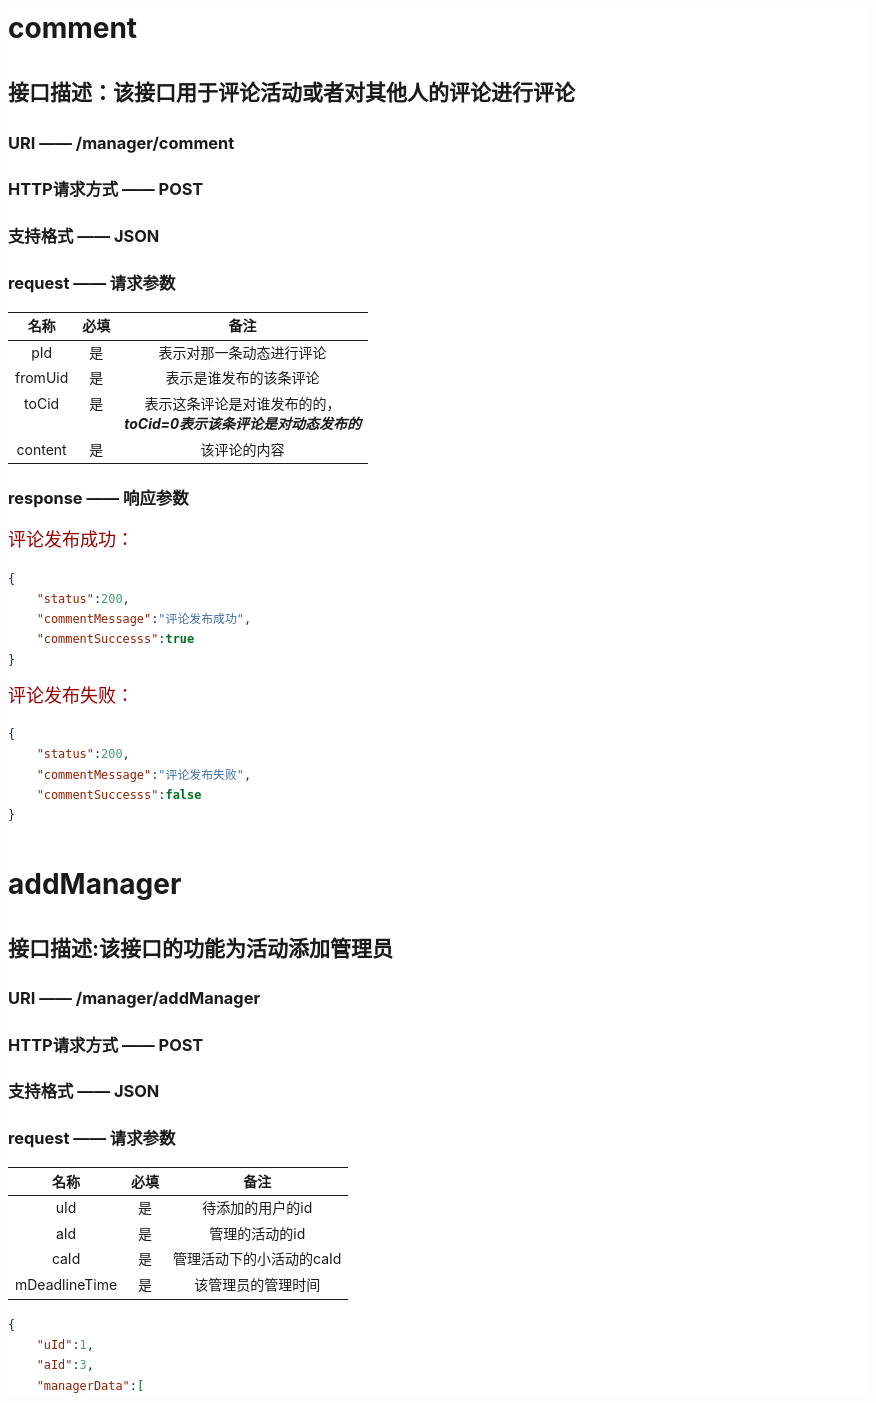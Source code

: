 
# comment
## 接口描述：该接口用于评论活动或者对其他人的评论进行评论
### URI —— /manager/comment
### HTTP请求方式 —— POST
### 支持格式 —— JSON
### request —— 请求参数
|名称|必填|备注
|:----:|:----:|:----:|
|pId|是|表示对那一条动态进行评论|
|fromUid|是|表示是谁发布的该条评论|
|toCid|是|表示这条评论是对谁发布的的，<br>***toCid=0表示该条评论是对动态发布的***|
|content|是|该评论的内容|
### response —— 响应参数
<font color=##990000 size=4 face="黑体">评论发布成功：</font>
```json
{
	"status":200,
	"commentMessage":"评论发布成功",
	"commentSuccesss":true
}
```
<font color=##990000 size=4 face="黑体">评论发布失败：</font>
```json
{
	"status":200,
	"commentMessage":"评论发布失败",
	"commentSuccesss":false
}
```

# addManager
## 接口描述:该接口的功能为活动添加管理员
### URI —— /manager/addManager
### HTTP请求方式 —— POST
### 支持格式 —— JSON
### request —— 请求参数
|名称|必填|备注
|:----:|:----:|:----:|
|uId|是|待添加的用户的id|
|aId|是|管理的活动的id|
|caId|是|管理活动下的小活动的caId|
|mDeadlineTime|是|该管理员的管理时间|
```json
{
	"uId":1,
	"aId":3,
	"managerData":[
```
